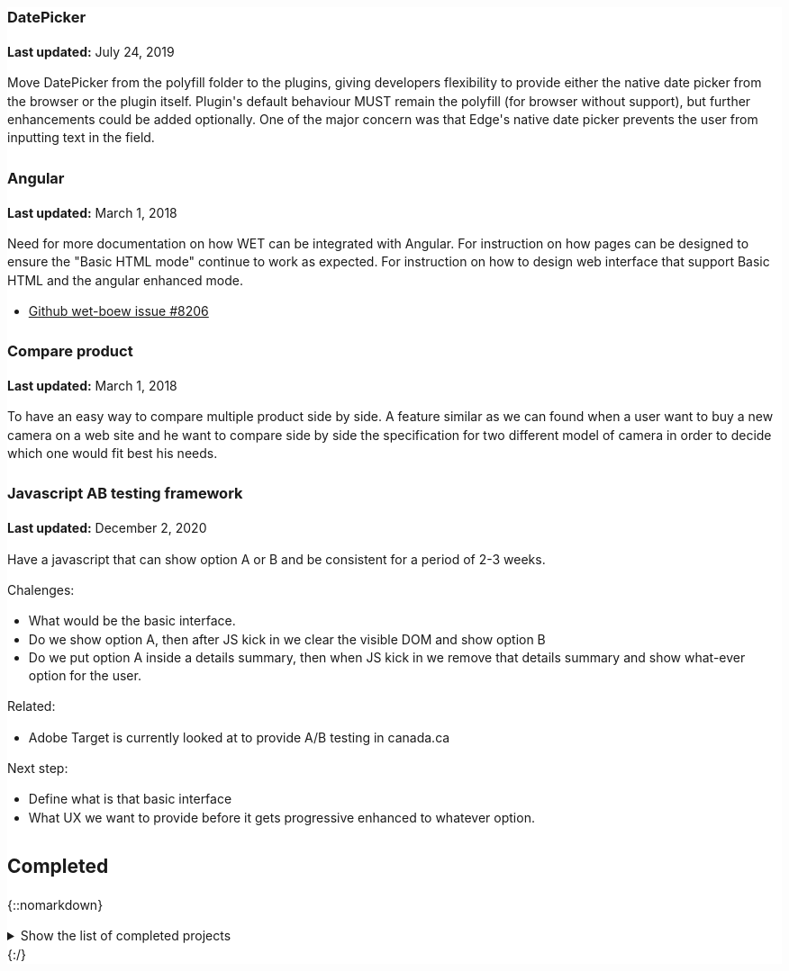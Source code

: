 ### DatePicker

**Last updated:** July 24, 2019

Move DatePicker from the polyfill folder to the plugins, giving developers flexibility to provide either the native date picker from the browser or the plugin itself. Plugin's default behaviour MUST remain the polyfill (for browser without support), but further enhancements could be added optionally. One of the major concern was that Edge's native date picker prevents the user from inputting text in the field.

### Angular

**Last updated:** March 1, 2018

Need for more documentation on how WET can be integrated with Angular. For instruction on how pages can be designed to ensure the "Basic HTML mode" continue to work as expected. For instruction on how to design web interface that support Basic HTML and the angular enhanced mode.

* [Github wet-boew issue #8206](https://github.com/wet-boew/wet-boew/issues/8206)

### Compare product

**Last updated:** March 1, 2018

To have an easy way to compare multiple product side by side. A feature similar as we can found when a user want to buy a new camera on a web site and he want to compare side by side the specification for two different model of camera in order to decide which one would fit best his needs.

### Javascript AB testing framework

**Last updated:** December 2, 2020

Have a javascript that can show option A or B and be consistent for a period of 2-3 weeks.

Chalenges:
* What would be the basic interface.
* Do we show option A, then after JS kick in we clear the visible DOM and show option B
* Do we put option A inside a details summary, then when JS kick in we remove that details summary and show what-ever option for the user.

Related:
* Adobe Target is currently looked at to provide A/B testing in canada.ca

Next step:
* Define what is that basic interface 
* What UX we want to provide before it gets progressive enhanced to whatever option.

## Completed

{::nomarkdown}
<details><summary>Show the list of completed projects</summary></details>
{:/}
